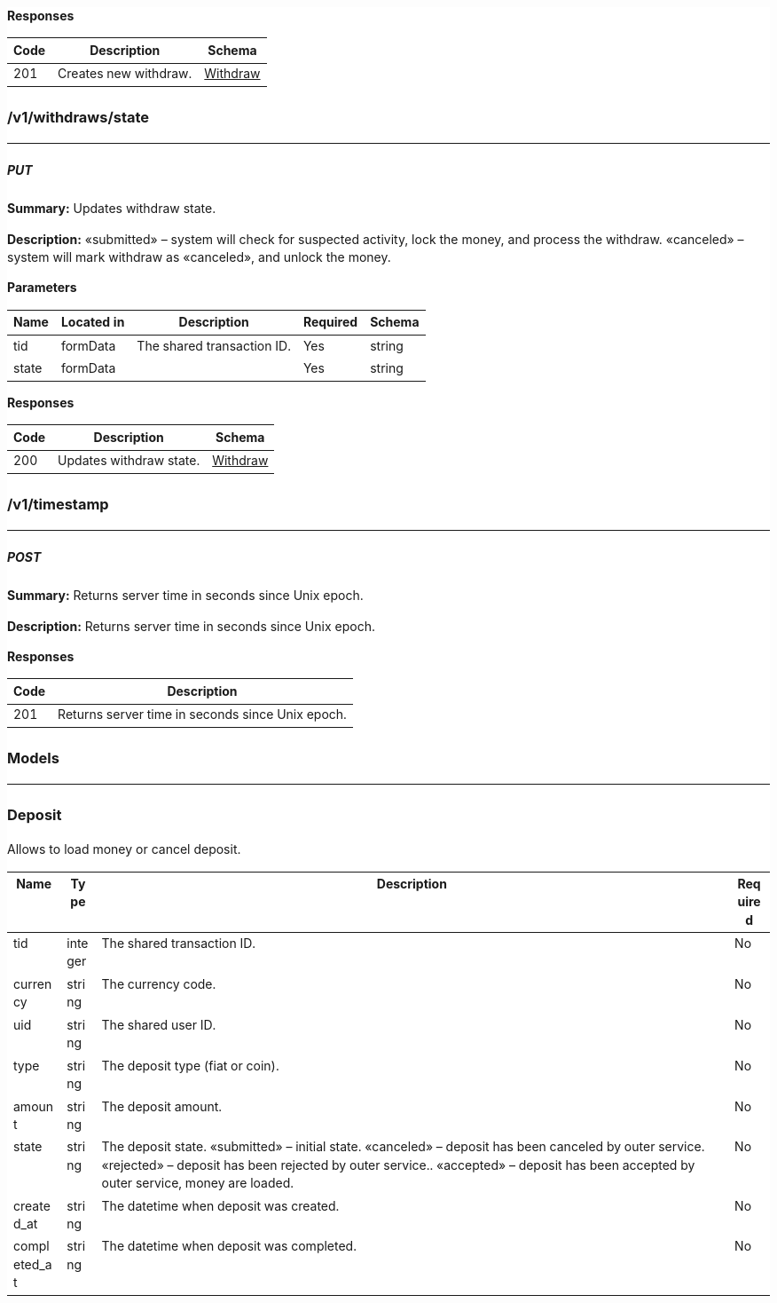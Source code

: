 **Responses**

| Code | Description | Schema |
| ---- | ----------- | ------ |
| 201 | Creates new withdraw. | [Withdraw](#withdraw) |

### /v1/withdraws/state
---
##### ***PUT***
**Summary:** Updates withdraw state.

**Description:** «submitted» – system will check for suspected activity, lock the money, and process the withdraw. «canceled» – system will mark withdraw as «canceled», and unlock the money.

**Parameters**

| Name | Located in | Description | Required | Schema |
| ---- | ---------- | ----------- | -------- | ---- |
| tid | formData | The shared transaction ID. | Yes | string |
| state | formData |  | Yes | string |

**Responses**

| Code | Description | Schema |
| ---- | ----------- | ------ |
| 200 | Updates withdraw state. | [Withdraw](#withdraw) |

### /v1/timestamp
---
##### ***POST***
**Summary:** Returns server time in seconds since Unix epoch.

**Description:** Returns server time in seconds since Unix epoch.

**Responses**

| Code | Description |
| ---- | ----------- |
| 201 | Returns server time in seconds since Unix epoch. |

### Models
---

### Deposit  

Allows to load money or cancel deposit.

| Name | Type | Description | Required |
| ---- | ---- | ----------- | -------- |
| tid | integer | The shared transaction ID. | No |
| currency | string | The currency code. | No |
| uid | string | The shared user ID. | No |
| type | string | The deposit type (fiat or coin). | No |
| amount | string | The deposit amount. | No |
| state | string | The deposit state. «submitted» – initial state. «canceled» – deposit has been canceled by outer service. «rejected» – deposit has been rejected by outer service.. «accepted» – deposit has been accepted by outer service, money are loaded. | No |
| created_at | string | The datetime when deposit was created. | No |
| completed_at | string | The datetime when deposit was completed. | No |